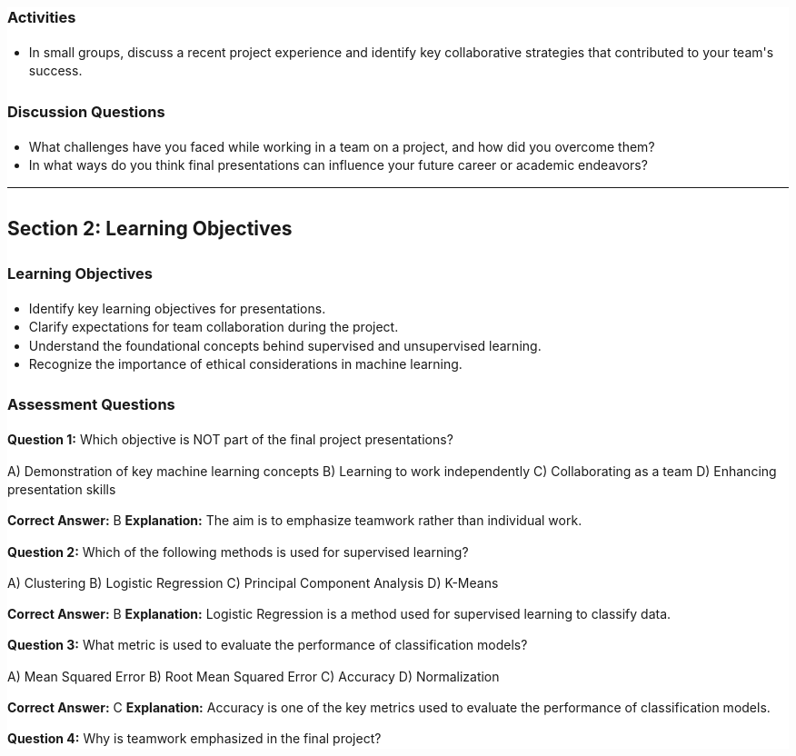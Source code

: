 ### Activities
- In small groups, discuss a recent project experience and identify key collaborative strategies that contributed to your team's success.

### Discussion Questions
- What challenges have you faced while working in a team on a project, and how did you overcome them?
- In what ways do you think final presentations can influence your future career or academic endeavors?

---

## Section 2: Learning Objectives

### Learning Objectives
- Identify key learning objectives for presentations.
- Clarify expectations for team collaboration during the project.
- Understand the foundational concepts behind supervised and unsupervised learning.
- Recognize the importance of ethical considerations in machine learning.

### Assessment Questions

**Question 1:** Which objective is NOT part of the final project presentations?

  A) Demonstration of key machine learning concepts
  B) Learning to work independently
  C) Collaborating as a team
  D) Enhancing presentation skills

**Correct Answer:** B
**Explanation:** The aim is to emphasize teamwork rather than individual work.

**Question 2:** Which of the following methods is used for supervised learning?

  A) Clustering
  B) Logistic Regression
  C) Principal Component Analysis
  D) K-Means

**Correct Answer:** B
**Explanation:** Logistic Regression is a method used for supervised learning to classify data.

**Question 3:** What metric is used to evaluate the performance of classification models?

  A) Mean Squared Error
  B) Root Mean Squared Error
  C) Accuracy
  D) Normalization

**Correct Answer:** C
**Explanation:** Accuracy is one of the key metrics used to evaluate the performance of classification models.

**Question 4:** Why is teamwork emphasized in the final project?
